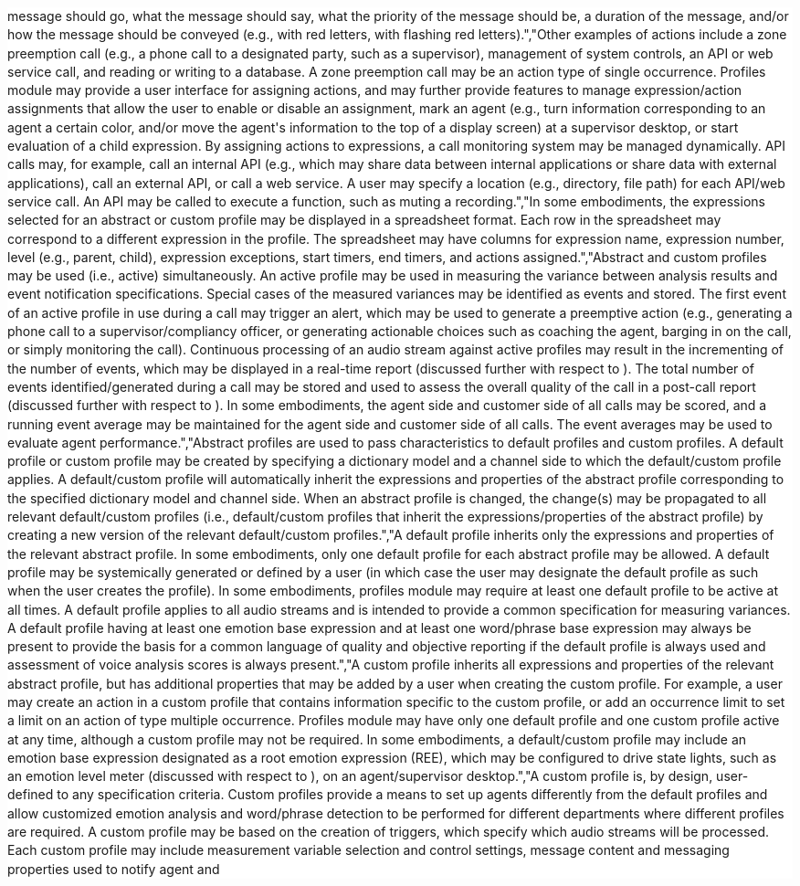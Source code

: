message should go, what the message should say, what the priority of the message should be, a duration of the message, and\/or how the message should be conveyed (e.g., with red letters, with flashing red letters).","Other examples of actions include a zone preemption call (e.g., a phone call to a designated party, such as a supervisor), management of system controls, an API or web service call, and reading or writing to a database. A zone preemption call may be an action type of single occurrence. Profiles module  may provide a user interface for assigning actions, and may further provide features to manage expression\/action assignments that allow the user to enable or disable an assignment, mark an agent (e.g., turn information corresponding to an agent a certain color, and\/or move the agent's information to the top of a display screen) at a supervisor desktop, or start evaluation of a child expression. By assigning actions to expressions, a call monitoring system may be managed dynamically. API calls may, for example, call an internal API (e.g., which may share data between internal applications or share data with external applications), call an external API, or call a web service. A user may specify a location (e.g., directory, file path) for each API\/web service call. An API may be called to execute a function, such as muting a recording.","In some embodiments, the expressions selected for an abstract or custom profile may be displayed in a spreadsheet format. Each row in the spreadsheet may correspond to a different expression in the profile. The spreadsheet may have columns for expression name, expression number, level (e.g., parent, child), expression exceptions, start timers, end timers, and actions assigned.","Abstract and custom profiles may be used (i.e., active) simultaneously. An active profile may be used in measuring the variance between analysis results and event notification specifications. Special cases of the measured variances may be identified as events and stored. The first event of an active profile in use during a call may trigger an alert, which may be used to generate a preemptive action (e.g., generating a phone call to a supervisor\/compliancy officer, or generating actionable choices such as coaching the agent, barging in on the call, or simply monitoring the call). Continuous processing of an audio stream against active profiles may result in the incrementing of the number of events, which may be displayed in a real-time report (discussed further with respect to ). The total number of events identified\/generated during a call may be stored and used to assess the overall quality of the call in a post-call report (discussed further with respect to ). In some embodiments, the agent side and customer side of all calls may be scored, and a running event average may be maintained for the agent side and customer side of all calls. The event averages may be used to evaluate agent performance.","Abstract profiles are used to pass characteristics to default profiles and custom profiles. A default profile or custom profile may be created by specifying a dictionary model and a channel side to which the default\/custom profile applies. A default\/custom profile will automatically inherit the expressions and properties of the abstract profile corresponding to the specified dictionary model and channel side. When an abstract profile is changed, the change(s) may be propagated to all relevant default\/custom profiles (i.e., default\/custom profiles that inherit the expressions\/properties of the abstract profile) by creating a new version of the relevant default\/custom profiles.","A default profile inherits only the expressions and properties of the relevant abstract profile. In some embodiments, only one default profile for each abstract profile may be allowed. A default profile may be systemically generated or defined by a user (in which case the user may designate the default profile as such when the user creates the profile). In some embodiments, profiles module  may require at least one default profile to be active at all times. A default profile applies to all audio streams and is intended to provide a common specification for measuring variances. A default profile having at least one emotion base expression and at least one word\/phrase base expression may always be present to provide the basis for a common language of quality and objective reporting if the default profile is always used and assessment of voice analysis scores is always present.","A custom profile inherits all expressions and properties of the relevant abstract profile, but has additional properties that may be added by a user when creating the custom profile. For example, a user may create an action in a custom profile that contains information specific to the custom profile, or add an occurrence limit to set a limit on an action of type multiple occurrence. Profiles module  may have only one default profile and one custom profile active at any time, although a custom profile may not be required. In some embodiments, a default\/custom profile may include an emotion base expression designated as a root emotion expression (REE), which may be configured to drive state lights, such as an emotion level meter (discussed with respect to ), on an agent\/supervisor desktop.","A custom profile is, by design, user-defined to any specification criteria. Custom profiles provide a means to set up agents differently from the default profiles and allow customized emotion analysis and word\/phrase detection to be performed for different departments where different profiles are required. A custom profile may be based on the creation of triggers, which specify which audio streams will be processed. Each custom profile may include measurement variable selection and control settings, message content and messaging properties used to notify agent and
